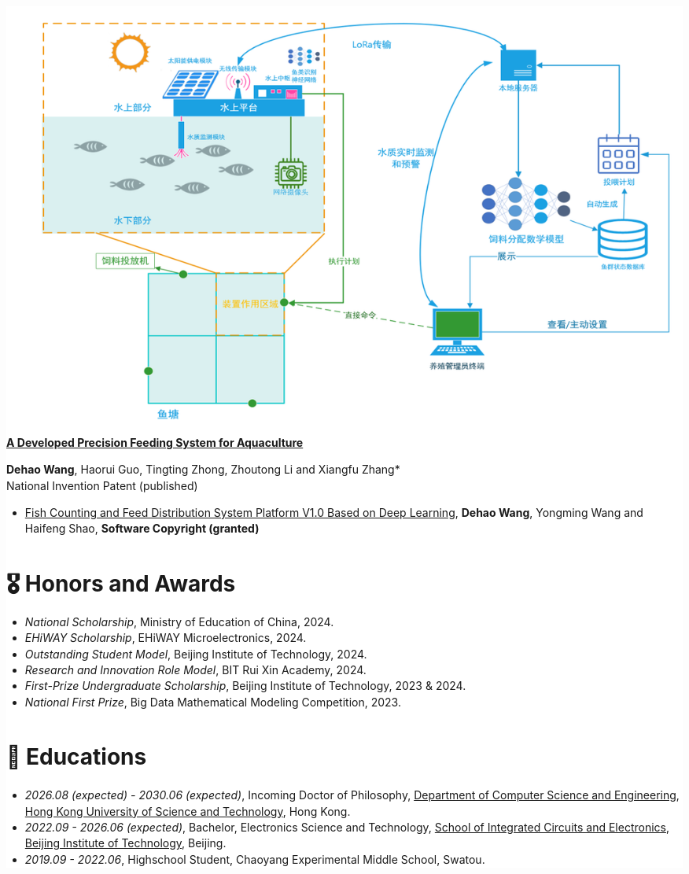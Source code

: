 <div class='paper-box'><div class='paper-box-image'><div><div class="badge"></div><img src='images/patent_fish.png' alt="sym" width="100%"></div></div>
<div class='paper-box-text' markdown="1">



[**A Developed Precision Feeding System for Aquaculture**](https://pss-system.cponline.cnipa.gov.cn/documents/detail?prevPageTit=changgui)



**Dehao Wang**, Haorui Guo, Tingting Zhong, Zhoutong Li and Xiangfu Zhang*<br>
National Invention Patent (published)<br>
</div>
</div>

- [Fish Counting and Feed Distribution System Platform V1.0 Based on Deep Learning](files/software_fish.pdf), **Dehao Wang**, Yongming Wang and Haifeng Shao, **Software Copyright (granted)**

# 🎖 Honors and Awards
- *National Scholarship*, Ministry of Education of China, 2024.
- *EHiWAY Scholarship*, ​​EHiWAY Microelectronics, 2024. 
- *Outstanding Student Model*, Beijing Institute of Technology, 2024. 
- *Research and Innovation Role Model*, BIT Rui Xin Academy, 2024.
- *First-Prize Undergraduate Scholarship*, ​​Beijing Institute of Technology, 2023 & 2024. 
- *National First Prize*, Big Data Mathematical Modeling Competition, 2023.

# 📖 Educations
- *2026.08 (expected) - 2030.06 (expected)*, Incoming Doctor of Philosophy, [Department of Computer Science and Engineering](https://cse.hkust.edu.hk/), [Hong Kong University of Science and Technology](https://hkust.edu.hk/), Hong Kong.
- *2022.09 - 2026.06 (expected)*, Bachelor, Electronics Science and Technology, [School of Integrated Circuits and Electronics](https://ice.bit.edu.cn/), [Beijing Institute of Technology](https://www.bit.edu.cn/), Beijing.
- *2019.09 - 2022.06*, Highschool Student, Chaoyang Experimental Middle School, Swatou.
